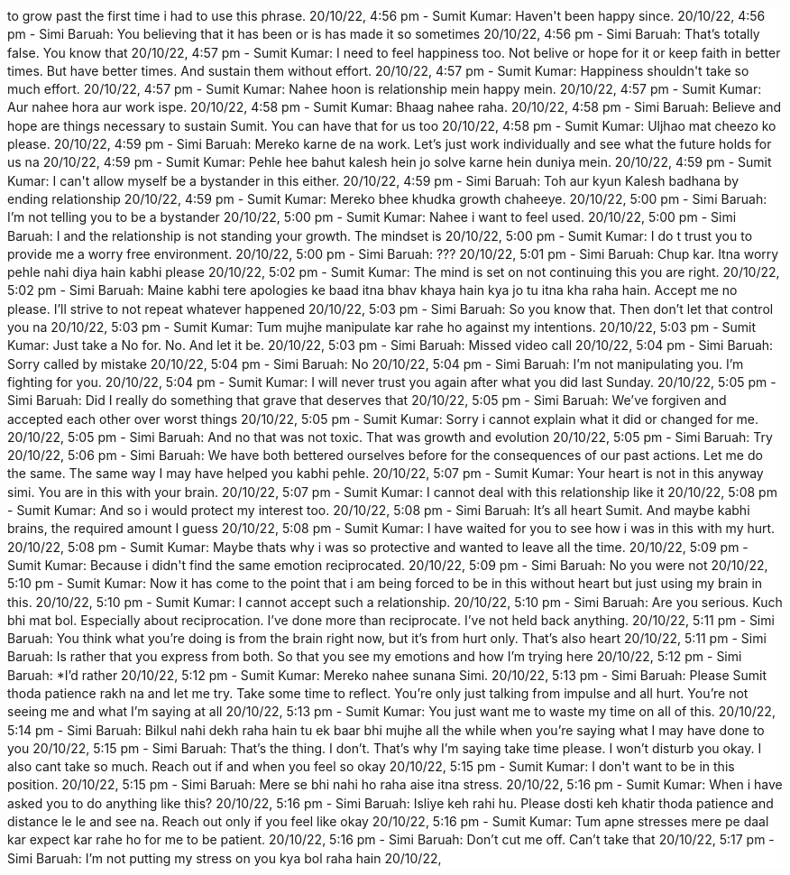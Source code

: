 to grow past the first time i had to use this phrase. 20/10/22, 4:56 pm - Sumit Kumar: Haven't been happy since. 20/10/22, 4:56 pm - Simi Baruah: You believing that it has been or is has made it so sometimes 20/10/22, 4:56 pm - Simi Baruah: That’s totally false. You know that 20/10/22, 4:57 pm - Sumit Kumar: I need to feel happiness too. Not belive or hope for it or keep faith in better times. But have better times. And sustain them without effort. 20/10/22, 4:57 pm - Sumit Kumar: Happiness shouldn't take so much effort. 20/10/22, 4:57 pm - Sumit Kumar: Nahee hoon is relationship mein happy mein. 20/10/22, 4:57 pm - Sumit Kumar: Aur nahee hora aur work ispe. 20/10/22, 4:58 pm - Sumit Kumar: Bhaag nahee raha. 20/10/22, 4:58 pm - Simi Baruah: Believe and hope are things necessary to sustain Sumit. You can have that for us too 20/10/22, 4:58 pm - Sumit Kumar: Uljhao mat cheezo ko please. 20/10/22, 4:59 pm - Simi Baruah: Mereko karne de na work. Let’s just work individually and see what the future holds for us na 20/10/22, 4:59 pm - Sumit Kumar: Pehle hee bahut kalesh hein jo solve karne hein duniya mein. 20/10/22, 4:59 pm - Sumit Kumar: I can't allow myself be a bystander in this either. 20/10/22, 4:59 pm - Simi Baruah: Toh aur kyun Kalesh badhana by ending relationship 20/10/22, 4:59 pm - Sumit Kumar: Mereko bhee khudka growth chaheeye. 20/10/22, 5:00 pm - Simi Baruah: I’m not telling you to be a bystander 20/10/22, 5:00 pm - Sumit Kumar: Nahee i want to feel used. 20/10/22, 5:00 pm - Simi Baruah: I and the relationship is not standing your growth. The mindset is 20/10/22, 5:00 pm - Sumit Kumar: I do t trust you to provide me a worry free environment. 20/10/22, 5:00 pm - Simi Baruah: ??? 20/10/22, 5:01 pm - Simi Baruah: Chup kar. Itna worry pehle nahi diya hain kabhi please 20/10/22, 5:02 pm - Sumit Kumar: The mind is set on not continuing this you are right. 20/10/22, 5:02 pm - Simi Baruah: Maine kabhi tere apologies ke baad itna bhav khaya hain kya jo tu itna kha raha hain. Accept me no please. I’ll strive to not repeat whatever happened 20/10/22, 5:03 pm - Simi Baruah: So you know that. Then don’t let that control you na 20/10/22, 5:03 pm - Sumit Kumar: Tum mujhe manipulate kar rahe ho against my intentions. 20/10/22, 5:03 pm - Sumit Kumar: Just take a No for. No. And let it be. 20/10/22, 5:03 pm - Simi Baruah: Missed video call 20/10/22, 5:04 pm - Simi Baruah: Sorry called by mistake 20/10/22, 5:04 pm - Simi Baruah: No 20/10/22, 5:04 pm - Simi Baruah: I’m not manipulating you. I’m fighting for you. 20/10/22, 5:04 pm - Sumit Kumar: I will never trust you again after what you did last Sunday. 20/10/22, 5:05 pm - Simi Baruah: Did I really do something that grave that deserves that 20/10/22, 5:05 pm - Simi Baruah: We’ve forgiven and accepted each other over worst things 20/10/22, 5:05 pm - Sumit Kumar: Sorry i cannot explain what it did or changed for me. 20/10/22, 5:05 pm - Simi Baruah: And no that was not toxic. That was growth and evolution 20/10/22, 5:05 pm - Simi Baruah: Try 20/10/22, 5:06 pm - Simi Baruah: We have both bettered ourselves before for the consequences of our past actions. Let me do the same. The same way I may have helped you kabhi pehle. 20/10/22, 5:07 pm - Sumit Kumar: Your heart is not in this anyway simi. You are in this with your brain. 20/10/22, 5:07 pm - Sumit Kumar: I cannot deal with this relationship like it 20/10/22, 5:08 pm - Sumit Kumar: And so i would protect my interest too. 20/10/22, 5:08 pm - Simi Baruah: It’s all heart Sumit. And maybe kabhi brains, the required amount I guess 20/10/22, 5:08 pm - Sumit Kumar: I have waited for you to see how i was in this with my hurt. 20/10/22, 5:08 pm - Sumit Kumar: Maybe thats why i was so protective and wanted to leave all the time. 20/10/22, 5:09 pm - Sumit Kumar: Because i didn't find the same emotion reciprocated. 20/10/22, 5:09 pm - Simi Baruah: No you were not 20/10/22, 5:10 pm - Sumit Kumar: Now it has come to the point that i am being forced to be in this without heart but just using my brain in this. 20/10/22, 5:10 pm - Sumit Kumar: I cannot accept such a relationship. 20/10/22, 5:10 pm - Simi Baruah: Are you serious. Kuch bhi mat bol. Especially about reciprocation. I’ve done more than reciprocate. I’ve not held back anything. 20/10/22, 5:11 pm - Simi Baruah: You think what you’re doing is from the brain right now, but it’s from hurt only. That’s also heart 20/10/22, 5:11 pm - Simi Baruah: Is rather that you express from both. So that you see my emotions and how I’m trying here 20/10/22, 5:12 pm - Simi Baruah: *I’d rather 20/10/22, 5:12 pm - Sumit Kumar: Mereko nahee sunana Simi. 20/10/22, 5:13 pm - Simi Baruah: Please Sumit thoda patience rakh na and let me try. Take some time to reflect. You’re only just talking from impulse and all hurt. You’re not seeing me and what I’m saying at all 20/10/22, 5:13 pm - Sumit Kumar: You just want me to waste my time on all of this. 20/10/22, 5:14 pm - Simi Baruah: Bilkul nahi dekh raha hain tu ek baar bhi mujhe all the while when you’re saying what I may have done to you 20/10/22, 5:15 pm - Simi Baruah: That’s the thing. I don’t. That’s why I’m saying take time please. I won’t disturb you okay. I also cant take so much. Reach out if and when you feel so okay 20/10/22, 5:15 pm - Sumit Kumar: I don't want to be in this position. 20/10/22, 5:15 pm - Simi Baruah: Mere se bhi nahi ho raha aise itna stress. 20/10/22, 5:16 pm - Sumit Kumar: When i have asked you to do anything like this? 20/10/22, 5:16 pm - Simi Baruah: Isliye keh rahi hu. Please dosti keh khatir thoda patience and distance le le and see na. Reach out only if you feel like okay 20/10/22, 5:16 pm - Sumit Kumar: Tum apne stresses mere pe daal kar expect kar rahe ho for me to be patient. 20/10/22, 5:16 pm - Simi Baruah: Don’t cut me off. Can’t take that 20/10/22, 5:17 pm - Simi Baruah: I’m not putting my stress on you kya bol raha hain 20/10/22,